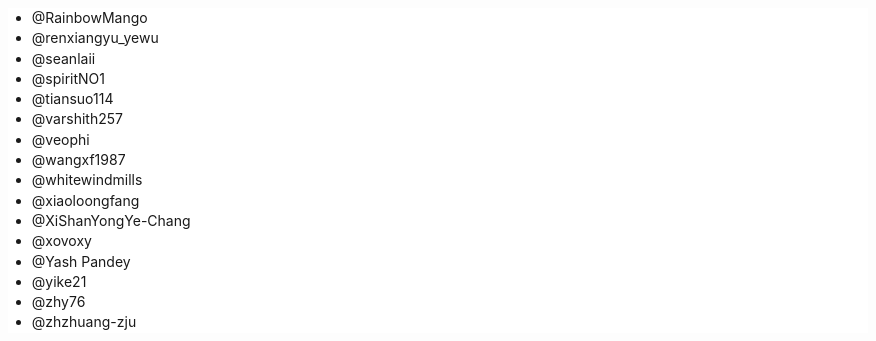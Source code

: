 - @RainbowMango
- @renxiangyu_yewu
- @seanlaii
- @spiritNO1
- @tiansuo114
- @varshith257
- @veophi
- @wangxf1987
- @whitewindmills
- @xiaoloongfang 
- @XiShanYongYe-Chang
- @xovoxy
- @Yash Pandey
- @yike21
- @zhy76
- @zhzhuang-zju
